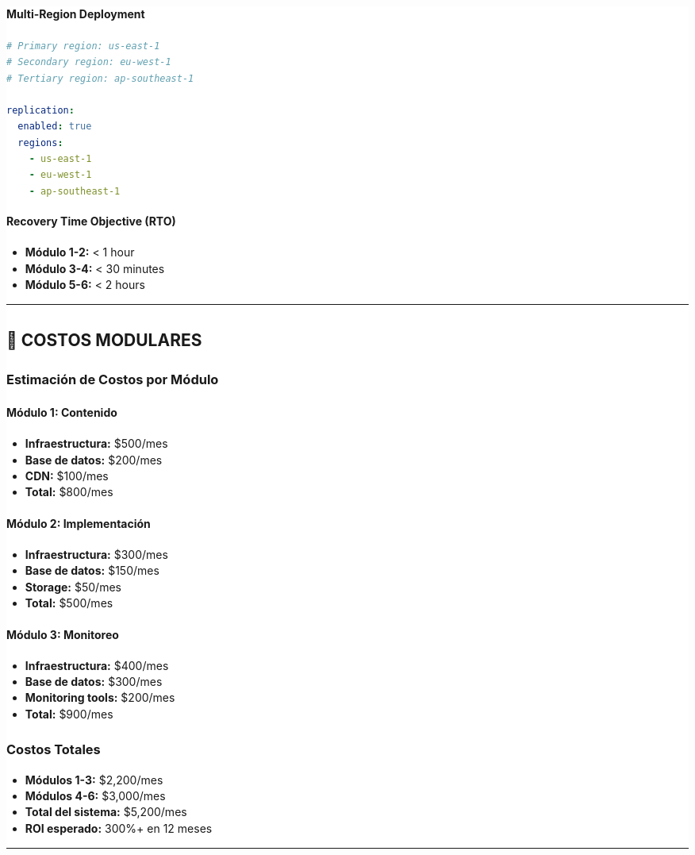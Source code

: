#### **Multi-Region Deployment**
```yaml
# Primary region: us-east-1
# Secondary region: eu-west-1
# Tertiary region: ap-southeast-1

replication:
  enabled: true
  regions:
    - us-east-1
    - eu-west-1
    - ap-southeast-1
```

#### **Recovery Time Objective (RTO)**
- **Módulo 1-2:** < 1 hour
- **Módulo 3-4:** < 30 minutes
- **Módulo 5-6:** < 2 hours

---

## 🧩 **COSTOS MODULARES**

### **Estimación de Costos por Módulo**

#### **Módulo 1: Contenido**
- **Infraestructura:** $500/mes
- **Base de datos:** $200/mes
- **CDN:** $100/mes
- **Total:** $800/mes

#### **Módulo 2: Implementación**
- **Infraestructura:** $300/mes
- **Base de datos:** $150/mes
- **Storage:** $50/mes
- **Total:** $500/mes

#### **Módulo 3: Monitoreo**
- **Infraestructura:** $400/mes
- **Base de datos:** $300/mes
- **Monitoring tools:** $200/mes
- **Total:** $900/mes

### **Costos Totales**
- **Módulos 1-3:** $2,200/mes
- **Módulos 4-6:** $3,000/mes
- **Total del sistema:** $5,200/mes
- **ROI esperado:** 300%+ en 12 meses

---
